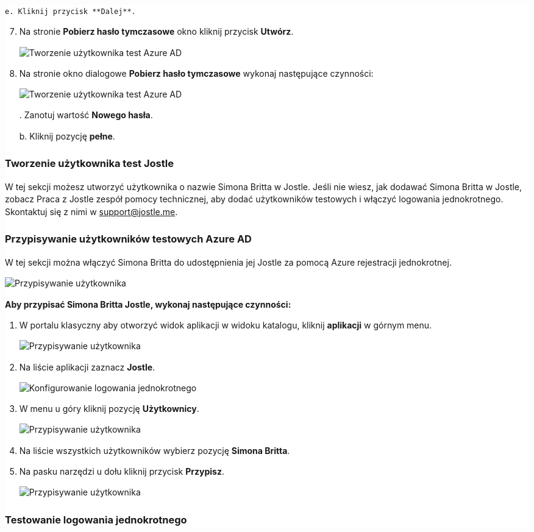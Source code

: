     e. Kliknij przycisk **Dalej**.

7. Na stronie **Pobierz hasło tymczasowe** okno kliknij przycisk **Utwórz**.

    ![Tworzenie użytkownika test Azure AD](./media/active-directory-saas-jostle-tutorial/create_aaduser_07.png) 

8. Na stronie okno dialogowe **Pobierz hasło tymczasowe** wykonaj następujące czynności:

    ![Tworzenie użytkownika test Azure AD](./media/active-directory-saas-jostle-tutorial/create_aaduser_08.png) 

    . Zanotuj wartość **Nowego hasła**.

    b. Kliknij pozycję **pełne**.   



### <a name="creating-a-jostle-test-user"></a>Tworzenie użytkownika test Jostle

W tej sekcji możesz utworzyć użytkownika o nazwie Simona Britta w Jostle. Jeśli nie wiesz, jak dodawać Simona Britta w Jostle, zobacz Praca z Jostle zespół pomocy technicznej, aby dodać użytkowników testowych i włączyć logowania jednokrotnego. Skontaktuj się z nimi w <support@jostle.me>.

### <a name="assigning-the-azure-ad-test-user"></a>Przypisywanie użytkowników testowych Azure AD

W tej sekcji można włączyć Simona Britta do udostępnienia jej Jostle za pomocą Azure rejestracji jednokrotnej.

![Przypisywanie użytkownika][200] 

**Aby przypisać Simona Britta Jostle, wykonaj następujące czynności:**

1. W portalu klasyczny aby otworzyć widok aplikacji w widoku katalogu, kliknij **aplikacji** w górnym menu.

    ![Przypisywanie użytkownika][201] 

2. Na liście aplikacji zaznacz **Jostle**.

    ![Konfigurowanie logowania jednokrotnego](./media/active-directory-saas-jostle-tutorial/tutorial_jostle_50.png) 

1. W menu u góry kliknij pozycję **Użytkownicy**.

    ![Przypisywanie użytkownika][203] 

1. Na liście wszystkich użytkowników wybierz pozycję **Simona Britta**.

2. Na pasku narzędzi u dołu kliknij przycisk **Przypisz**.

    ![Przypisywanie użytkownika][205]


### <a name="testing-single-sign-on"></a>Testowanie logowania jednokrotnego


[1]: ./media/active-directory-saas-jostle-tutorial/tutorial_general_01.png
[2]: ./media/active-directory-saas-jostle-tutorial/tutorial_general_02.png
[3]: ./media/active-directory-saas-jostle-tutorial/tutorial_general_03.png
[4]: ./media/active-directory-saas-jostle-tutorial/tutorial_general_04.png
[5]: ./media/active-directory-saas-jostle-tutorial/tutorial_general_05.png
[6]: ./media/active-directory-saas-jostle-tutorial/tutorial_general_06.png
[7]:  ./media/active-directory-saas-jostle-tutorial/tutorial_general_050.png
[10]: ./media/active-directory-saas-jostle-tutorial/tutorial_general_060.png
[11]: ./media/active-directory-saas-jostle-tutorial/tutorial_general_070.png
[20]: ./media/active-directory-saas-jostle-tutorial/tutorial_general_100.png
[200]: ./media/active-directory-saas-jostle-tutorial/tutorial_general_200.png
[201]: ./media/active-directory-saas-jostle-tutorial/tutorial_general_201.png
[203]: ./media/active-directory-saas-jostle-tutorial/tutorial_general_203.png
[204]: ./media/active-directory-saas-jostle-tutorial/tutorial_general_204.png
[205]: ./media/active-directory-saas-jostle-tutorial/tutorial_general_205.png